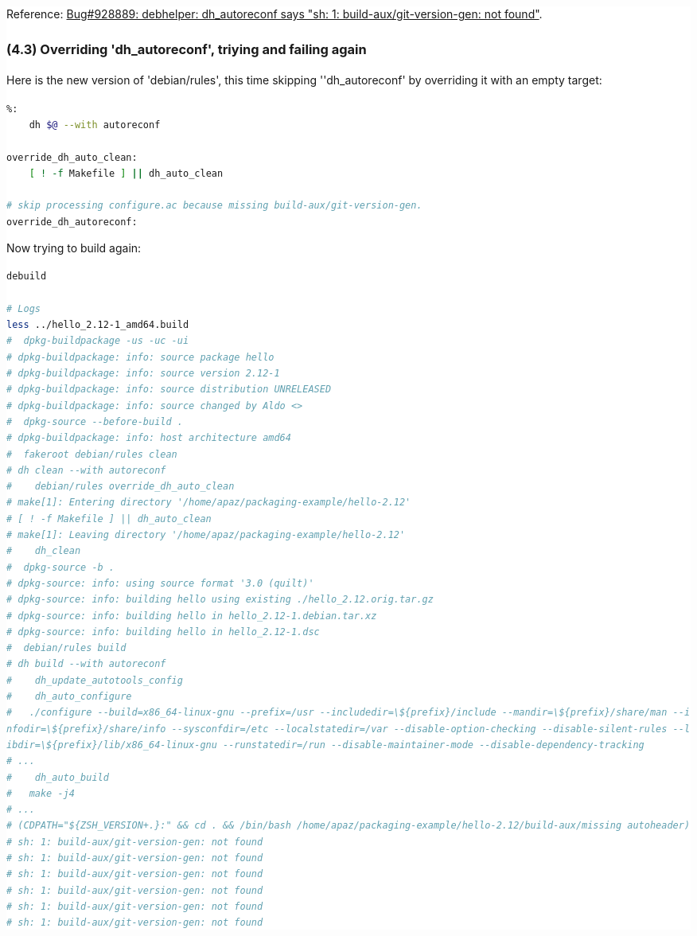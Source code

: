 Reference: [Bug#928889: debhelper: dh_autoreconf says "sh: 1: build-aux/git-version-gen: not found"](https://www.mail-archive.com/debian-bugs-dist@lists.debian.org/msg1679890.html).

### (4.3) Overriding 'dh_autoreconf', triying and failing again

Here is the new version of 'debian/rules', this time skipping ''dh_autoreconf' by overriding it with an empty target:

```sh
%:
	dh $@ --with autoreconf

override_dh_auto_clean:
	[ ! -f Makefile ] || dh_auto_clean

# skip processing configure.ac because missing build-aux/git-version-gen.
override_dh_autoreconf:
```

Now trying to build again:

```sh
debuild

# Logs
less ../hello_2.12-1_amd64.build
#  dpkg-buildpackage -us -uc -ui
# dpkg-buildpackage: info: source package hello
# dpkg-buildpackage: info: source version 2.12-1
# dpkg-buildpackage: info: source distribution UNRELEASED
# dpkg-buildpackage: info: source changed by Aldo <>
#  dpkg-source --before-build .
# dpkg-buildpackage: info: host architecture amd64
#  fakeroot debian/rules clean
# dh clean --with autoreconf
#    debian/rules override_dh_auto_clean
# make[1]: Entering directory '/home/apaz/packaging-example/hello-2.12'
# [ ! -f Makefile ] || dh_auto_clean
# make[1]: Leaving directory '/home/apaz/packaging-example/hello-2.12'
#    dh_clean
#  dpkg-source -b .
# dpkg-source: info: using source format '3.0 (quilt)'
# dpkg-source: info: building hello using existing ./hello_2.12.orig.tar.gz
# dpkg-source: info: building hello in hello_2.12-1.debian.tar.xz
# dpkg-source: info: building hello in hello_2.12-1.dsc
#  debian/rules build
# dh build --with autoreconf
#    dh_update_autotools_config
#    dh_auto_configure
# 	./configure --build=x86_64-linux-gnu --prefix=/usr --includedir=\${prefix}/include --mandir=\${prefix}/share/man --infodir=\${prefix}/share/info --sysconfdir=/etc --localstatedir=/var --disable-option-checking --disable-silent-rules --libdir=\${prefix}/lib/x86_64-linux-gnu --runstatedir=/run --disable-maintainer-mode --disable-dependency-tracking
# ...
#    dh_auto_build
# 	make -j4
# ...
# (CDPATH="${ZSH_VERSION+.}:" && cd . && /bin/bash /home/apaz/packaging-example/hello-2.12/build-aux/missing autoheader)
# sh: 1: build-aux/git-version-gen: not found
# sh: 1: build-aux/git-version-gen: not found
# sh: 1: build-aux/git-version-gen: not found
# sh: 1: build-aux/git-version-gen: not found
# sh: 1: build-aux/git-version-gen: not found
# sh: 1: build-aux/git-version-gen: not found
```
